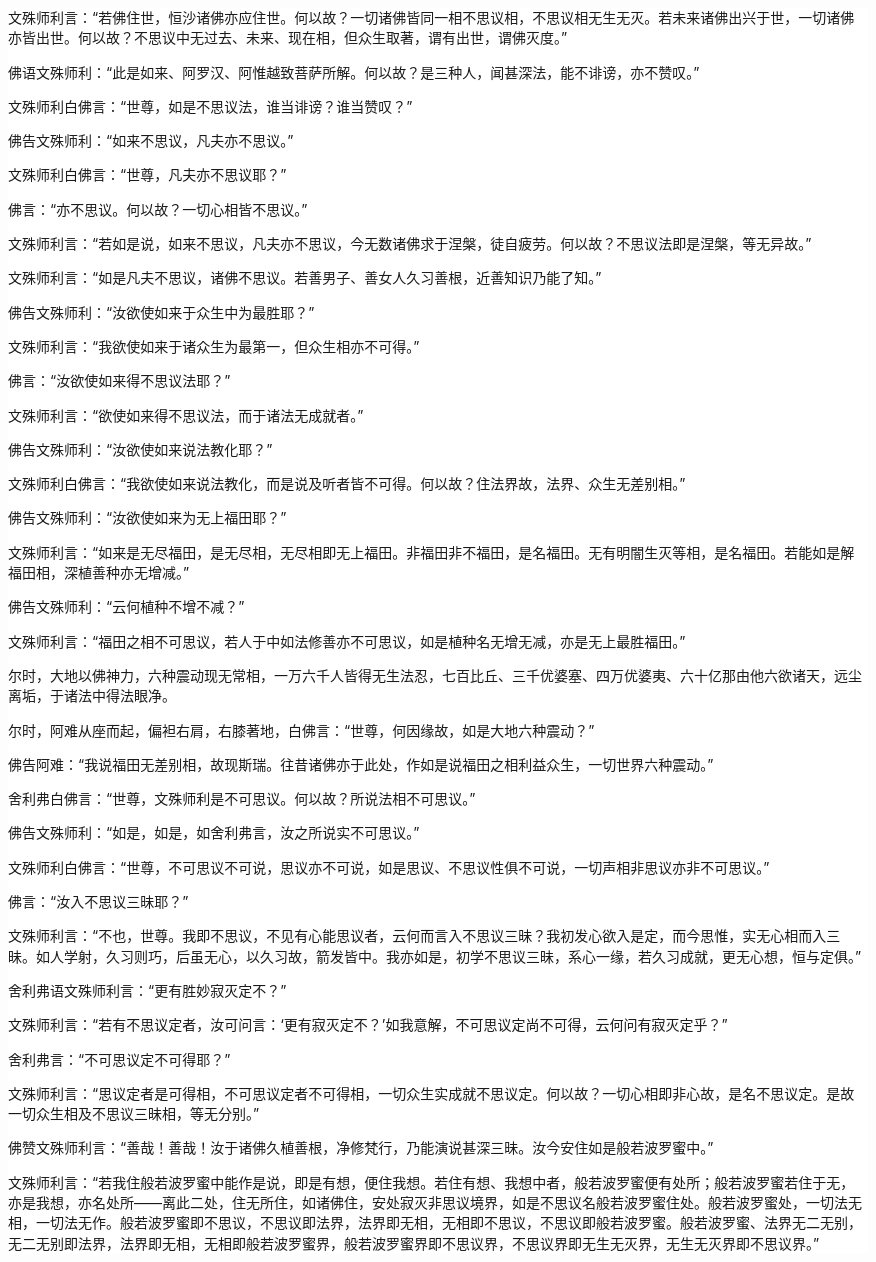 文殊师利言：“若佛住世，恒沙诸佛亦应住世。何以故？一切诸佛皆同一相不思议相，不思议相无生无灭。若未来诸佛出兴于世，一切诸佛亦皆出世。何以故？不思议中无过去、未来、现在相，但众生取著，谓有出世，谓佛灭度。”  

佛语文殊师利：“此是如来、阿罗汉、阿惟越致菩萨所解。何以故？是三种人，闻甚深法，能不诽谤，亦不赞叹。”  

文殊师利白佛言：“世尊，如是不思议法，谁当诽谤？谁当赞叹？”  

佛告文殊师利：“如来不思议，凡夫亦不思议。”  

文殊师利白佛言：“世尊，凡夫亦不思议耶？”  

佛言：“亦不思议。何以故？一切心相皆不思议。”  

文殊师利言：“若如是说，如来不思议，凡夫亦不思议，今无数诸佛求于涅槃，徒自疲劳。何以故？不思议法即是涅槃，等无异故。”  

文殊师利言：“如是凡夫不思议，诸佛不思议。若善男子、善女人久习善根，近善知识乃能了知。”  

佛告文殊师利：“汝欲使如来于众生中为最胜耶？”  

文殊师利言：“我欲使如来于诸众生为最第一，但众生相亦不可得。”  

佛言：“汝欲使如来得不思议法耶？”  

文殊师利言：“欲使如来得不思议法，而于诸法无成就者。”  

佛告文殊师利：“汝欲使如来说法教化耶？”  

文殊师利白佛言：“我欲使如来说法教化，而是说及听者皆不可得。何以故？住法界故，法界、众生无差别相。”  

佛告文殊师利：“汝欲使如来为无上福田耶？”  

文殊师利言：“如来是无尽福田，是无尽相，无尽相即无上福田。非福田非不福田，是名福田。无有明闇生灭等相，是名福田。若能如是解福田相，深植善种亦无增减。”  

佛告文殊师利：“云何植种不增不减？”  

文殊师利言：“福田之相不可思议，若人于中如法修善亦不可思议，如是植种名无增无减，亦是无上最胜福田。”  

尔时，大地以佛神力，六种震动现无常相，一万六千人皆得无生法忍，七百比丘、三千优婆塞、四万优婆夷、六十亿那由他六欲诸天，远尘离垢，于诸法中得法眼净。  

尔时，阿难从座而起，偏袒右肩，右膝著地，白佛言：“世尊，何因缘故，如是大地六种震动？”  

佛告阿难：“我说福田无差别相，故现斯瑞。往昔诸佛亦于此处，作如是说福田之相利益众生，一切世界六种震动。”  

舍利弗白佛言：“世尊，文殊师利是不可思议。何以故？所说法相不可思议。”  

佛告文殊师利：“如是，如是，如舍利弗言，汝之所说实不可思议。”  

文殊师利白佛言：“世尊，不可思议不可说，思议亦不可说，如是思议、不思议性俱不可说，一切声相非思议亦非不可思议。”  

佛言：“汝入不思议三昧耶？”  

文殊师利言：“不也，世尊。我即不思议，不见有心能思议者，云何而言入不思议三昧？我初发心欲入是定，而今思惟，实无心相而入三昧。如人学射，久习则巧，后虽无心，以久习故，箭发皆中。我亦如是，初学不思议三昧，系心一缘，若久习成就，更无心想，恒与定俱。”  

舍利弗语文殊师利言：“更有胜妙寂灭定不？”  

文殊师利言：“若有不思议定者，汝可问言：‘更有寂灭定不？’如我意解，不可思议定尚不可得，云何问有寂灭定乎？”  

舍利弗言：“不可思议定不可得耶？”  

文殊师利言：“思议定者是可得相，不可思议定者不可得相，一切众生实成就不思议定。何以故？一切心相即非心故，是名不思议定。是故一切众生相及不思议三昧相，等无分别。”  

佛赞文殊师利言：“善哉！善哉！汝于诸佛久植善根，净修梵行，乃能演说甚深三昧。汝今安住如是般若波罗蜜中。”  

文殊师利言：“若我住般若波罗蜜中能作是说，即是有想，便住我想。若住有想、我想中者，般若波罗蜜便有处所；般若波罗蜜若住于无，亦是我想，亦名处所——离此二处，住无所住，如诸佛住，安处寂灭非思议境界，如是不思议名般若波罗蜜住处。般若波罗蜜处，一切法无相，一切法无作。般若波罗蜜即不思议，不思议即法界，法界即无相，无相即不思议，不思议即般若波罗蜜。般若波罗蜜、法界无二无别，无二无别即法界，法界即无相，无相即般若波罗蜜界，般若波罗蜜界即不思议界，不思议界即无生无灭界，无生无灭界即不思议界。”  
